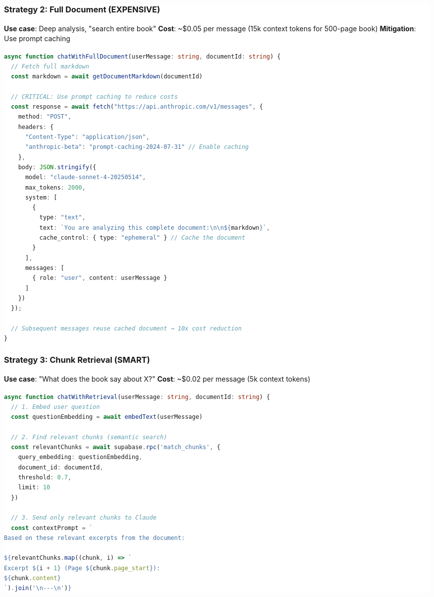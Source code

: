 ### Strategy 2: Full Document (EXPENSIVE)

**Use case**: Deep analysis, "search entire book"
**Cost**: ~$0.05 per message (15k context tokens for 500-page book)
**Mitigation**: Use prompt caching

```typescript
async function chatWithFullDocument(userMessage: string, documentId: string) {
  // Fetch full markdown
  const markdown = await getDocumentMarkdown(documentId)
  
  // CRITICAL: Use prompt caching to reduce costs
  const response = await fetch("https://api.anthropic.com/v1/messages", {
    method: "POST",
    headers: {
      "Content-Type": "application/json",
      "anthropic-beta": "prompt-caching-2024-07-31" // Enable caching
    },
    body: JSON.stringify({
      model: "claude-sonnet-4-20250514",
      max_tokens: 2000,
      system: [
        {
          type: "text",
          text: `You are analyzing this complete document:\n\n${markdown}`,
          cache_control: { type: "ephemeral" } // Cache the document
        }
      ],
      messages: [
        { role: "user", content: userMessage }
      ]
    })
  });
  
  // Subsequent messages reuse cached document → 10x cost reduction
}
```

### Strategy 3: Chunk Retrieval (SMART)

**Use case**: "What does the book say about X?"
**Cost**: ~$0.02 per message (5k context tokens)

```typescript
async function chatWithRetrieval(userMessage: string, documentId: string) {
  // 1. Embed user question
  const questionEmbedding = await embedText(userMessage)
  
  // 2. Find relevant chunks (semantic search)
  const relevantChunks = await supabase.rpc('match_chunks', {
    query_embedding: questionEmbedding,
    document_id: documentId,
    threshold: 0.7,
    limit: 10
  })
  
  // 3. Send only relevant chunks to Claude
  const contextPrompt = `
Based on these relevant excerpts from the document:

${relevantChunks.map((chunk, i) => `
Excerpt ${i + 1} (Page ${chunk.page_start}):
${chunk.content}
`).join('\n---\n')}

```